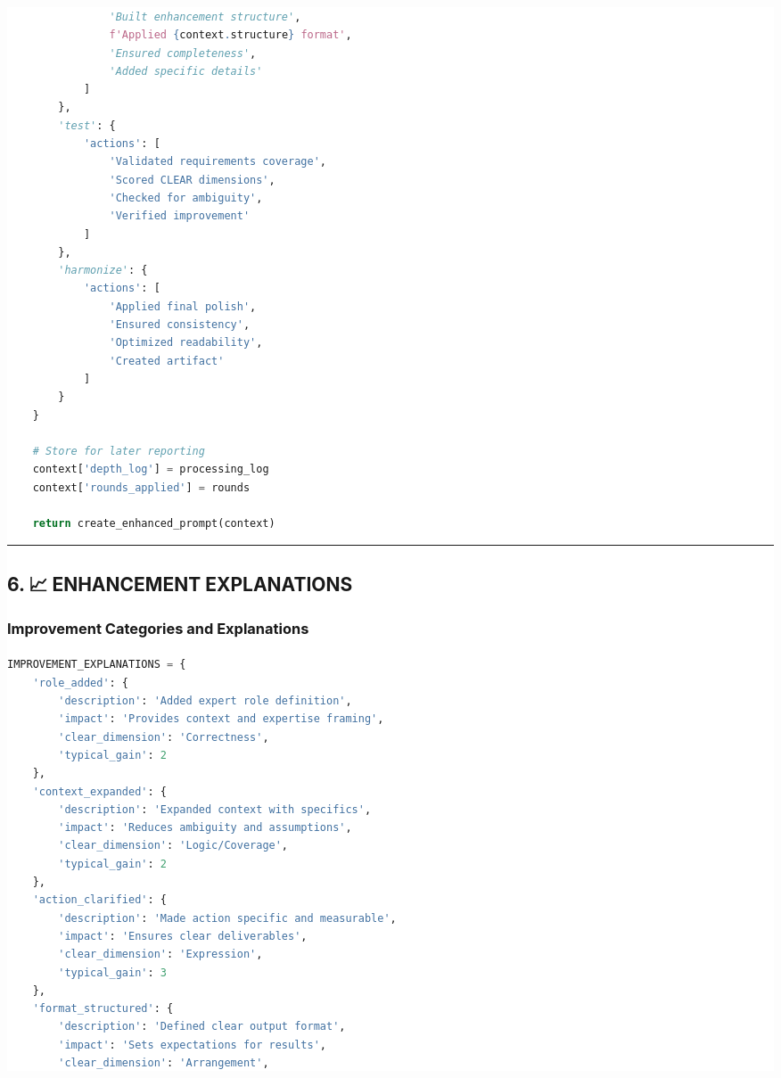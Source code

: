 ```python
                'Built enhancement structure',
                f'Applied {context.structure} format',
                'Ensured completeness',
                'Added specific details'
            ]
        },
        'test': {
            'actions': [
                'Validated requirements coverage',
                'Scored CLEAR dimensions',
                'Checked for ambiguity',
                'Verified improvement'
            ]
        },
        'harmonize': {
            'actions': [
                'Applied final polish',
                'Ensured consistency',
                'Optimized readability',
                'Created artifact'
            ]
        }
    }
    
    # Store for later reporting
    context['depth_log'] = processing_log
    context['rounds_applied'] = rounds
    
    return create_enhanced_prompt(context)
```

---

<a id="6-📈-enhancement-explanations"></a>

## 6. 📈 ENHANCEMENT EXPLANATIONS

### Improvement Categories and Explanations

```python
IMPROVEMENT_EXPLANATIONS = {
    'role_added': {
        'description': 'Added expert role definition',
        'impact': 'Provides context and expertise framing',
        'clear_dimension': 'Correctness',
        'typical_gain': 2
    },
    'context_expanded': {
        'description': 'Expanded context with specifics',
        'impact': 'Reduces ambiguity and assumptions',
        'clear_dimension': 'Logic/Coverage',
        'typical_gain': 2
    },
    'action_clarified': {
        'description': 'Made action specific and measurable',
        'impact': 'Ensures clear deliverables',
        'clear_dimension': 'Expression',
        'typical_gain': 3
    },
    'format_structured': {
        'description': 'Defined clear output format',
        'impact': 'Sets expectations for results',
        'clear_dimension': 'Arrangement',
```